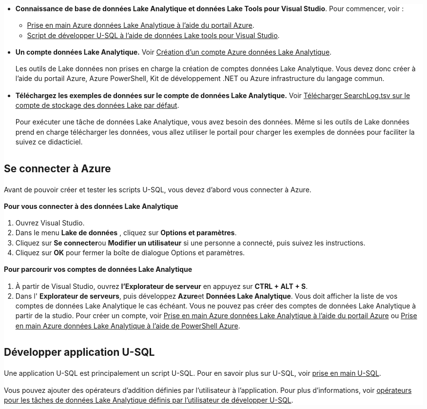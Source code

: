 - **Connaissance de base de données Lake Analytique et données Lake Tools pour Visual Studio**. Pour commencer, voir :

    - [Prise en main Azure données Lake Analytique à l’aide du portail Azure](data-lake-analytics-get-started-portal.md).
    - [Script de développer U-SQL à l’aide de données Lake tools pour Visual Studio](data-lake-analytics-data-lake-tools-get-started.md).

- **Un compte données Lake Analytique.**  Voir [Création d’un compte Azure données Lake Analytique](data-lake-analytics-get-started-portal.md#create_adl_analytics_account).

    Les outils de Lake données non prises en charge la création de comptes données Lake Analytique.  Vous devez donc créer à l’aide du portail Azure, Azure PowerShell, Kit de développement .NET ou Azure infrastructure du langage commun.
- **Téléchargez les exemples de données sur le compte de données Lake Analytique.** Voir [Télécharger SearchLog.tsv sur le compte de stockage des données Lake par défaut](data-lake-analytics-get-started-portal.md#update-data-to-the-default-adl-storage-account).

    Pour exécuter une tâche de données Lake Analytique, vous avez besoin des données. Même si les outils de Lake données prend en charge télécharger les données, vous allez utiliser le portail pour charger les exemples de données pour faciliter la suivez ce didacticiel.

## <a name="connect-to-azure"></a>Se connecter à Azure

Avant de pouvoir créer et tester les scripts U-SQL, vous devez d’abord vous connecter à Azure.

**Pour vous connecter à des données Lake Analytique**

1. Ouvrez Visual Studio.
2. Dans le menu **Lake de données** , cliquez sur **Options et paramètres**.
4. Cliquez sur **Se connecter**ou **Modifier un utilisateur** si une personne a connecté, puis suivez les instructions.
5. Cliquez sur **OK** pour fermer la boîte de dialogue Options et paramètres.

**Pour parcourir vos comptes de données Lake Analytique**

1. À partir de Visual Studio, ouvrez **l’Explorateur de serveur** en appuyez sur **CTRL + ALT + S**.
2. Dans l' **Explorateur de serveurs**, puis développez **Azure**et **Données Lake Analytique**. Vous doit afficher la liste de vos comptes de données Lake Analytique le cas échéant. Vous ne pouvez pas créer des comptes de données Lake Analytique à partir de la studio. Pour créer un compte, voir [Prise en main Azure données Lake Analytique à l’aide du portail Azure](data-lake-analytics-get-started-portal.md) ou [Prise en main Azure données Lake Analytique à l’aide de PowerShell Azure](data-lake-analytics-get-started-powershell.md).

## <a name="develop-u-sql-application"></a>Développer application U-SQL

Une application U-SQL est principalement un script U-SQL. Pour en savoir plus sur U-SQL, voir [prise en main U-SQL](data-lake-analytics-u-sql-get-started.md).

Vous pouvez ajouter des opérateurs d’addition définies par l’utilisateur à l’application.  Pour plus d’informations, voir [opérateurs pour les tâches de données Lake Analytique définis par l’utilisateur de développer U-SQL](data-lake-analytics-u-sql-develop-user-defined-operators.md).
